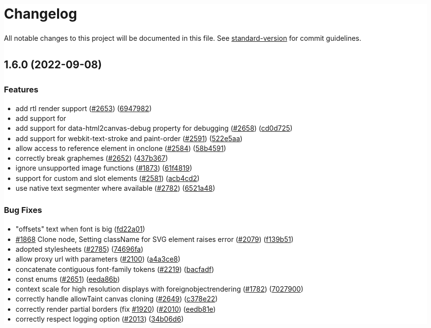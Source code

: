 # Changelog

All notable changes to this project will be documented in this file. See [standard-version](https://github.com/conventional-changelog/standard-version) for commit guidelines.

## 1.6.0 (2022-09-08)


### Features

* add rtl render support ([#2653](https://github.com/niklasvh/html2canvas/issues/2653)) ([6947982](https://github.com/niklasvh/html2canvas/commit/694798284838b16882e648914da0905818aa366c))
* add support for <video> elements ([#2788](https://github.com/niklasvh/html2canvas/issues/2788)) ([181d1b1](https://github.com/niklasvh/html2canvas/commit/181d1b1103910d6e1b5277d5c007fc5e3006c6bf))
* add support for data-html2canvas-debug property for debugging ([#2658](https://github.com/niklasvh/html2canvas/issues/2658)) ([cd0d725](https://github.com/niklasvh/html2canvas/commit/cd0d7258c3a93f2989d5d9ec0244ba2763ea2d23))
* add support for webkit-text-stroke and paint-order ([#2591](https://github.com/niklasvh/html2canvas/issues/2591)) ([522e5aa](https://github.com/niklasvh/html2canvas/commit/522e5aac5fdad090953d095b5d558053a5e2d43d))
* allow access to reference element in onclone ([#2584](https://github.com/niklasvh/html2canvas/issues/2584)) ([58b4591](https://github.com/niklasvh/html2canvas/commit/58b45911741c0dbbccd462b2976560bb3999eaef))
* correctly break graphemes ([#2652](https://github.com/niklasvh/html2canvas/issues/2652)) ([437b367](https://github.com/niklasvh/html2canvas/commit/437b367d3ba9dfd7f9a4c8042ac8d00208c09770))
* ignore unsupported image functions ([#1873](https://github.com/niklasvh/html2canvas/issues/1873)) ([61f4819](https://github.com/niklasvh/html2canvas/commit/61f4819e02102b112513d57b16ec7d37e989af20))
* support for custom and slot elements ([#2581](https://github.com/niklasvh/html2canvas/issues/2581)) ([acb4cd2](https://github.com/niklasvh/html2canvas/commit/acb4cd24b85527908c02a60794768949578678f0))
* use native text segmenter where available ([#2782](https://github.com/niklasvh/html2canvas/issues/2782)) ([6521a48](https://github.com/niklasvh/html2canvas/commit/6521a487d78172f7179f7c973c1a3af40eb92009))


### Bug Fixes

* "offsets" text when font is big ([fd22a01](https://github.com/niklasvh/html2canvas/commit/fd22a01a3c9e39293f47caaed0c0e13d2dc8170c))
* [#1868](https://github.com/niklasvh/html2canvas/issues/1868) Clone node, Setting className for SVG element raises error ([#2079](https://github.com/niklasvh/html2canvas/issues/2079)) ([f139b51](https://github.com/niklasvh/html2canvas/commit/f139b513c5cf9673dc727fd47124e0d779891e3a))
* adopted stylesheets ([#2785](https://github.com/niklasvh/html2canvas/issues/2785)) ([74696fa](https://github.com/niklasvh/html2canvas/commit/74696faf47c07b48b9c9587db0b999da1c08a8be))
* allow proxy url with parameters ([#2100](https://github.com/niklasvh/html2canvas/issues/2100)) ([a4a3ce8](https://github.com/niklasvh/html2canvas/commit/a4a3ce8a2eb6a4f43f1bc9a7935eb16f2b98a3cd))
* concatenate contiguous font-family tokens ([#2219](https://github.com/niklasvh/html2canvas/issues/2219)) ([bacfadf](https://github.com/niklasvh/html2canvas/commit/bacfadff96d907d9e8ab4ef515ca6487de9e51fc))
* const enums ([#2651](https://github.com/niklasvh/html2canvas/issues/2651)) ([eeda86b](https://github.com/niklasvh/html2canvas/commit/eeda86bd5e81fb4e97675fe9bee3d4d15899997f))
* context scale for high resolution displays with foreignobjectrendering  ([#1782](https://github.com/niklasvh/html2canvas/issues/1782)) ([7027900](https://github.com/niklasvh/html2canvas/commit/7027900f4993dcd00745a4db045ed1c0e3255f8a))
* correctly handle allowTaint canvas cloning ([#2649](https://github.com/niklasvh/html2canvas/issues/2649)) ([c378e22](https://github.com/niklasvh/html2canvas/commit/c378e220694c14cb7b3b4b8650a7757f8fc23c7a))
* correctly render partial borders (fix [#1920](https://github.com/niklasvh/html2canvas/issues/1920)) ([#2010](https://github.com/niklasvh/html2canvas/issues/2010)) ([eedb81e](https://github.com/niklasvh/html2canvas/commit/eedb81ef9e114366a7e286e975659360cf9d0983))
* correctly respect logging option ([#2013](https://github.com/niklasvh/html2canvas/issues/2013)) ([34b06d6](https://github.com/niklasvh/html2canvas/commit/34b06d6365603c3b16664ab7804efe94c7945946))
